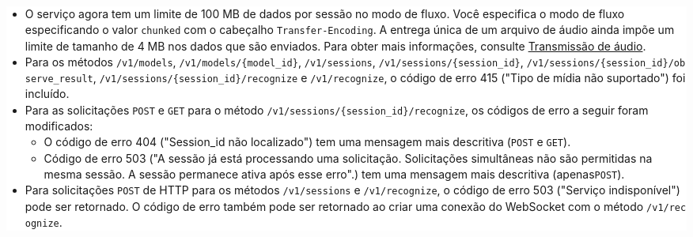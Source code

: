 -   O serviço agora tem um limite de 100 MB de dados por sessão no modo de fluxo. Você especifica o modo de fluxo especificando o valor `chunked` com o cabeçalho `Transfer-Encoding`. A entrega única de um arquivo de áudio ainda impõe um limite de tamanho de 4 MB nos dados que são enviados. Para obter mais informações, consulte [Transmissão de áudio](/docs/services/speech-to-text?topic=speech-to-text-input#transmission).
-   Para os métodos `/v1/models`, `/v1/models/{model_id}`, `/v1/sessions`, `/v1/sessions/{session_id}`, `/v1/sessions/{session_id}/observe_result`, `/v1/sessions/{session_id}/recognize` e `/v1/recognize`, o código de erro 415 ("Tipo de mídia não suportado") foi incluído.
-   Para as solicitações `POST` e `GET` para o método `/v1/sessions/{session_id}/recognize`, os códigos de erro a seguir foram modificados:
    -   O código de erro 404 ("Session_id não localizado") tem uma mensagem mais descritiva (`POST` e `GET`).
    -   Código de erro 503 ("A sessão já está processando uma solicitação. Solicitações simultâneas não são permitidas na mesma sessão. A sessão permanece ativa após esse erro".) tem uma mensagem mais descritiva (apenas`POST`).
-   Para solicitações `POST` de HTTP para os métodos `/v1/sessions` e `/v1/recognize`, o código de erro 503 ("Serviço indisponível") pode ser retornado. O código de erro também pode ser retornado ao criar uma conexão do WebSocket com o método `/v1/recognize`.
